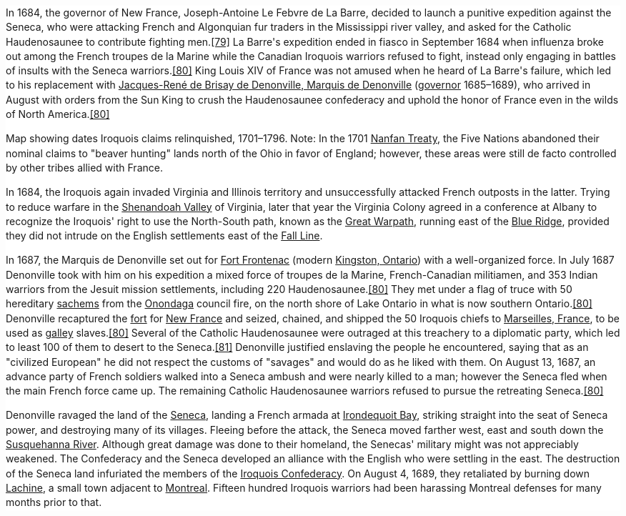 In 1684, the governor of New France, Joseph-Antoine Le Febvre de La Barre, decided to launch a punitive expedition against the Seneca, who were attacking French and Algonquian fur traders in the Mississippi river valley, and asked for the Catholic Haudenosaunee to contribute fighting men.[[79]](https://en.wikipedia.org/wiki/Iroquois) La Barre's expedition ended in fiasco in September 1684 when influenza broke out among the French troupes de la Marine while the Canadian Iroquois warriors refused to fight, instead only engaging in battles of insults with the Seneca warriors.[[80]](https://en.wikipedia.org/wiki/Iroquois) King Louis XIV of France was not amused when he heard of La Barre's failure, which led to his replacement with [Jacques-René de Brisay de Denonville, Marquis de Denonville](https://en.wikipedia.org/wiki/Jacques-Ren%C3%A9_de_Brisay_de_Denonville,_Marquis_de_Denonville) ([governor](https://en.wikipedia.org/wiki/Governor_of_New_France) 1685–1689), who arrived in August with orders from the Sun King to crush the Haudenosaunee confederacy and uphold the honor of France even in the wilds of North America.[[80]](https://en.wikipedia.org/wiki/Iroquois)

[](https://www.notion.so/d3637b49a075451aa48e61eb511d1b82#ed19ab21b7704585b8cdc89cfd77539b)

Map showing dates Iroquois claims relinquished, 1701–1796. Note: In the 1701 [Nanfan Treaty](https://en.wikipedia.org/wiki/Nanfan_Treaty), the Five Nations abandoned their nominal claims to "beaver hunting" lands north of the Ohio in favor of England; however, these areas were still de facto controlled by other tribes allied with France.

In 1684, the Iroquois again invaded Virginia and Illinois territory and unsuccessfully attacked French outposts in the latter. Trying to reduce warfare in the [Shenandoah Valley](https://en.wikipedia.org/wiki/Shenandoah_Valley) of Virginia, later that year the Virginia Colony agreed in a conference at Albany to recognize the Iroquois' right to use the North-South path, known as the [Great Warpath](https://en.wikipedia.org/wiki/Great_Warpath), running east of the [Blue Ridge](https://en.wikipedia.org/wiki/Blue_Ridge_Mountains), provided they did not intrude on the English settlements east of the [Fall Line](https://en.wikipedia.org/wiki/Atlantic_Seaboard_fall_line).

In 1687, the Marquis de Denonville set out for [Fort Frontenac](https://en.wikipedia.org/wiki/Fort_Frontenac) (modern [Kingston, Ontario](https://en.wikipedia.org/wiki/Kingston,_Ontario)) with a well-organized force. In July 1687 Denonville took with him on his expedition a mixed force of troupes de la Marine, French-Canadian militiamen, and 353 Indian warriors from the Jesuit mission settlements, including 220 Haudenosaunee.[[80]](https://en.wikipedia.org/wiki/Iroquois) They met under a flag of truce with 50 hereditary [sachems](https://en.wikipedia.org/wiki/Sachem) from the [Onondaga](https://en.wikipedia.org/wiki/Onondaga_(tribe)) council fire, on the north shore of Lake Ontario in what is now southern Ontario.[[80]](https://en.wikipedia.org/wiki/Iroquois) Denonville recaptured the [fort](https://en.wikipedia.org/wiki/Fort) for [New France](https://en.wikipedia.org/wiki/New_France) and seized, chained, and shipped the 50 Iroquois chiefs to [Marseilles, France](https://en.wikipedia.org/wiki/Marseilles,_France), to be used as [galley](https://en.wikipedia.org/wiki/Galley) slaves.[[80]](https://en.wikipedia.org/wiki/Iroquois) Several of the Catholic Haudenosaunee were outraged at this treachery to a diplomatic party, which led to least 100 of them to desert to the Seneca.[[81]](https://en.wikipedia.org/wiki/Iroquois) Denonville justified enslaving the people he encountered, saying that as an "civilized European" he did not respect the customs of "savages" and would do as he liked with them. On August 13, 1687, an advance party of French soldiers walked into a Seneca ambush and were nearly killed to a man; however the Seneca fled when the main French force came up. The remaining Catholic Haudenosaunee warriors refused to pursue the retreating Seneca.[[80]](https://en.wikipedia.org/wiki/Iroquois)

Denonville ravaged the land of the [Seneca](https://en.wikipedia.org/wiki/Seneca_tribe), landing a French armada at [Irondequoit Bay](https://en.wikipedia.org/wiki/Irondequoit_Bay), striking straight into the seat of Seneca power, and destroying many of its villages. Fleeing before the attack, the Seneca moved farther west, east and south down the [Susquehanna River](https://en.wikipedia.org/wiki/Susquehanna_River). Although great damage was done to their homeland, the Senecas' military might was not appreciably weakened. The Confederacy and the Seneca developed an alliance with the English who were settling in the east. The destruction of the Seneca land infuriated the members of the [Iroquois Confederacy](https://en.wikipedia.org/wiki/Iroquois_Confederacy). On August 4, 1689, they retaliated by burning down [Lachine](https://en.wikipedia.org/wiki/Lachine,_Quebec), a small town adjacent to [Montreal](https://en.wikipedia.org/wiki/Montreal). Fifteen hundred Iroquois warriors had been harassing Montreal defenses for many months prior to that.
